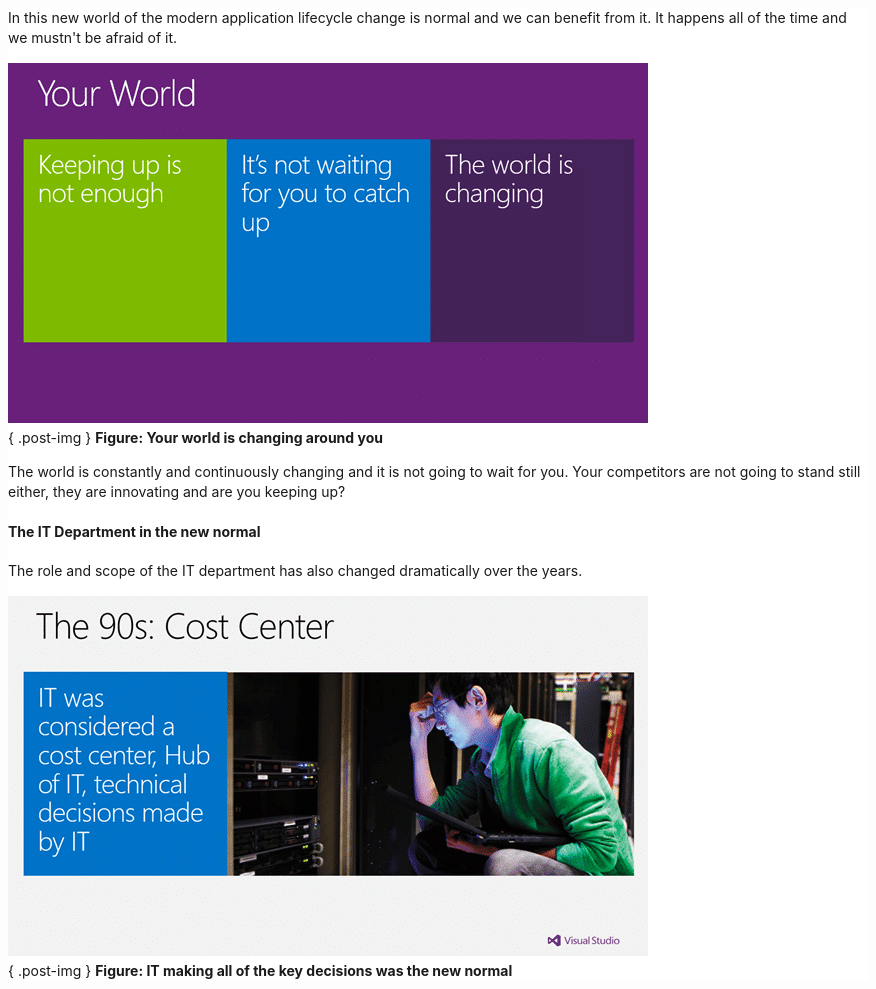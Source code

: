In this new world of the modern application lifecycle change is normal and we can benefit from it. It happens all of the time and we mustn't be afraid of it.

![Your world is changing around you](images/image4-23-23.png "Your world is changing around you")  
{ .post-img }
**Figure: Your world is changing around you**

The world is constantly and continuously changing and it is not going to wait for you. Your competitors are not going to stand still either, they are innovating and are you keeping up?

#### The IT Department in the new normal

The role and scope of the IT department has also changed dramatically over the years.

![IT making all of the key decisions was the new normal](images/image6-24-24.png "IT making all of the key decisions was the new normal")  
{ .post-img }
**Figure: IT making all of the key decisions was the new normal**
